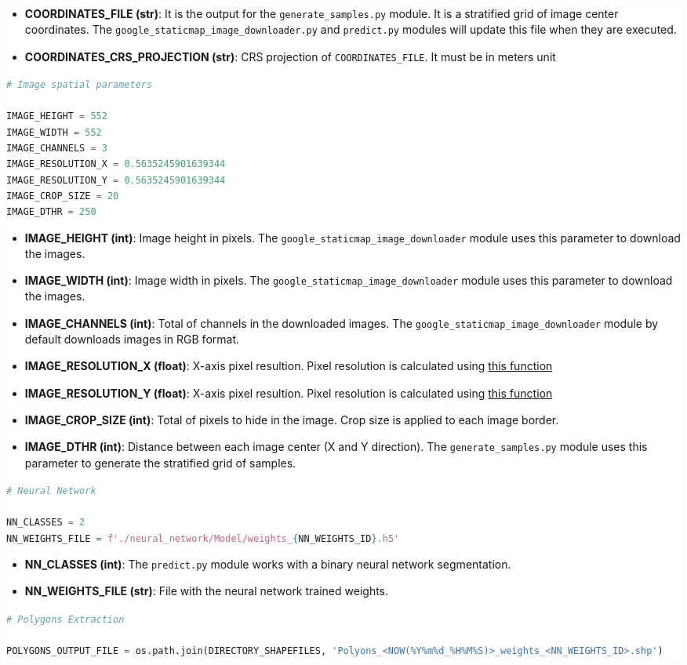 * **COORDINATES_FILE (str)**: It is the output for the `generate_samples.py` module. It is a stratified grid of image center coordinates. The `google_staticmap_image_downloader.py` and `predict.py` modules will update this file when they are executed.

* **COORDINATES_CRS_PROJECTION (str)**: CRS projection of `COORDINATES_FILE`. It must be in meters unit

```python
# Image spatial parameters

IMAGE_HEIGHT = 552
IMAGE_WIDTH = 552
IMAGE_CHANNELS = 3
IMAGE_RESOLUTION_X = 0.5635245901639344
IMAGE_RESOLUTION_Y = 0.5635245901639344
IMAGE_CROP_SIZE = 20
IMAGE_DTHR = 250
```

* **IMAGE_HEIGHT (int)**: Image height in pixels. The `google_staticmap_image_downloader` module uses this parameter to download the images. 

* **IMAGE_WIDTH (int)**: Image width in pixels. The `google_staticmap_image_downloader` module uses this parameter to download the images.

* **IMAGE_CHANNELS (int)**: Total of channels in the downloaded images. The `google_staticmap_image_downloader` module by default downloads images in RGB format.

* **IMAGE_RESOLUTION_X (float)**: X-axis pixel resultion. Pixel resolution is calculated using [this function](https://github.com/ishukshin/image-coordinates.py)

* **IMAGE_RESOLUTION_Y (float)**: X-axis pixel resultion. Pixel resolution is calculated using [this function](https://github.com/ishukshin/image-coordinates.py)

* **IMAGE_CROP_SIZE (int)**: Total of pixels to hide in the image. Crop size is applied to each image border.

* **IMAGE_DTHR (int)**: Distance between each image center (X and Y direction). The `generate_samples.py` module uses this parameter to generate the stratified grid of samples.


```python
# Neural Network

NN_CLASSES = 2
NN_WEIGHTS_FILE = f'./neural_network/Model/weights_{NN_WEIGHTS_ID}.h5'
```

* **NN_CLASSES (int)**: The `predict.py` module works with a binary neural network segmentation.

* **NN_WEIGHTS_FILE (str)**: File with the neural network trained weights.


```python
# Polygons Extraction

POLYGONS_OUTPUT_FILE = os.path.join(DIRECTORY_SHAPEFILES, 'Polyons_<NOW(%Y%m%d_%H%M%S)>_weights_<NN_WEIGHTS_ID>.shp')
```
